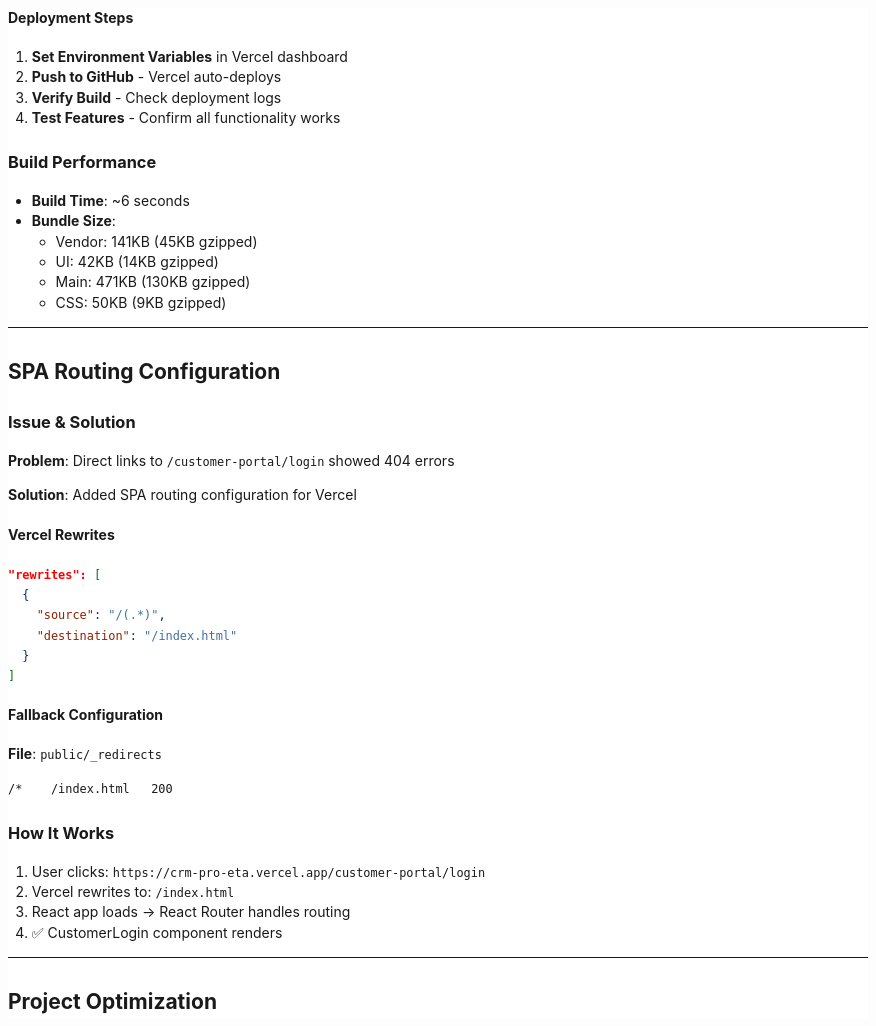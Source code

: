 #### Deployment Steps

1. **Set Environment Variables** in Vercel dashboard
2. **Push to GitHub** - Vercel auto-deploys
3. **Verify Build** - Check deployment logs
4. **Test Features** - Confirm all functionality works

### Build Performance

- **Build Time**: ~6 seconds
- **Bundle Size**: 
  - Vendor: 141KB (45KB gzipped)
  - UI: 42KB (14KB gzipped)
  - Main: 471KB (130KB gzipped)
  - CSS: 50KB (9KB gzipped)

---

## SPA Routing Configuration

### Issue & Solution

**Problem**: Direct links to `/customer-portal/login` showed 404 errors

**Solution**: Added SPA routing configuration for Vercel

#### Vercel Rewrites
```json
"rewrites": [
  {
    "source": "/(.*)",
    "destination": "/index.html"
  }
]
```

#### Fallback Configuration
**File**: `public/_redirects`
```
/*    /index.html   200
```

### How It Works

1. User clicks: `https://crm-pro-eta.vercel.app/customer-portal/login`
2. Vercel rewrites to: `/index.html`
3. React app loads → React Router handles routing
4. ✅ CustomerLogin component renders

---

## Project Optimization
